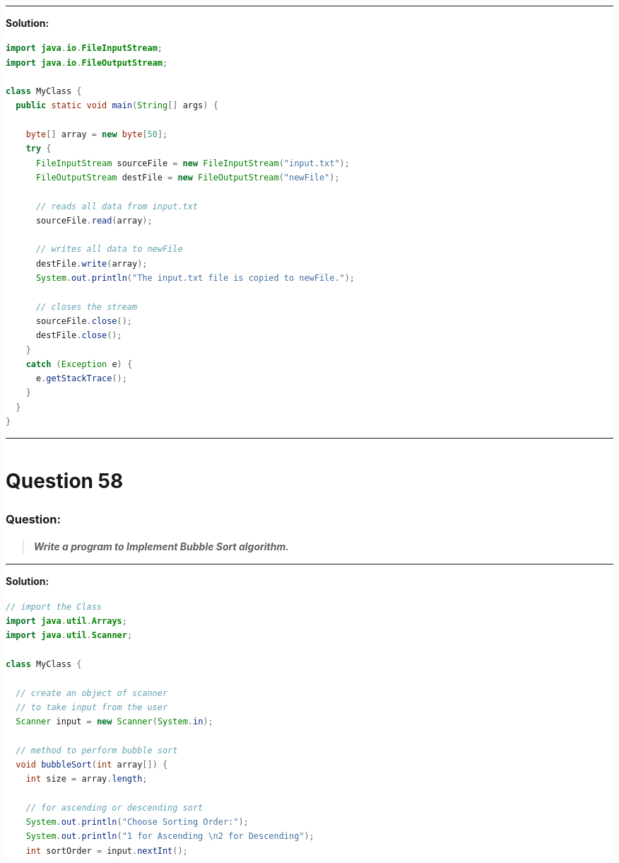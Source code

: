 ---------------------------------------

<strong>Solution: </strong>

```Java
import java.io.FileInputStream;
import java.io.FileOutputStream;

class MyClass {
  public static void main(String[] args) {

    byte[] array = new byte[50];
    try {
      FileInputStream sourceFile = new FileInputStream("input.txt");
      FileOutputStream destFile = new FileOutputStream("newFile");

      // reads all data from input.txt
      sourceFile.read(array);

      // writes all data to newFile
      destFile.write(array);
      System.out.println("The input.txt file is copied to newFile.");

      // closes the stream
      sourceFile.close();
      destFile.close();
    }
    catch (Exception e) {
      e.getStackTrace();
    }
  }
}
```
----------------------------------------


# Question 58

### **Question:**

> ***Write a program to Implement Bubble Sort algorithm.***

---------------------------------------

<strong>Solution: </strong>

```Java
// import the Class
import java.util.Arrays;
import java.util.Scanner;

class MyClass {

  // create an object of scanner
  // to take input from the user
  Scanner input = new Scanner(System.in);

  // method to perform bubble sort
  void bubbleSort(int array[]) {
    int size = array.length;

    // for ascending or descending sort
    System.out.println("Choose Sorting Order:");
    System.out.println("1 for Ascending \n2 for Descending");
    int sortOrder = input.nextInt();
```